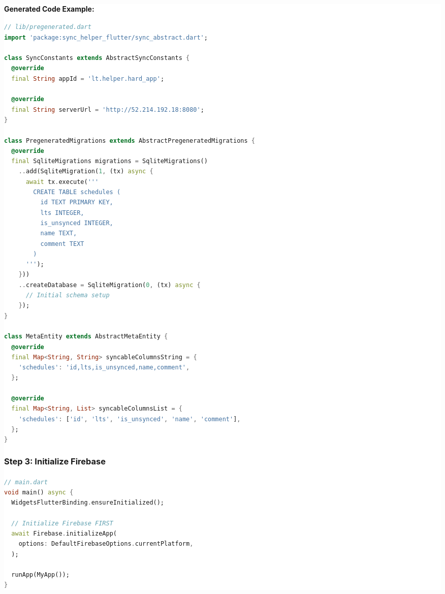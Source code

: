 **Generated Code Example:**
```dart
// lib/pregenerated.dart
import 'package:sync_helper_flutter/sync_abstract.dart';

class SyncConstants extends AbstractSyncConstants {
  @override
  final String appId = 'lt.helper.hard_app';

  @override
  final String serverUrl = 'http://52.214.192.18:8080';
}

class PregeneratedMigrations extends AbstractPregeneratedMigrations {
  @override
  final SqliteMigrations migrations = SqliteMigrations()
    ..add(SqliteMigration(1, (tx) async {
      await tx.execute('''
        CREATE TABLE schedules (
          id TEXT PRIMARY KEY,
          lts INTEGER,
          is_unsynced INTEGER,
          name TEXT,
          comment TEXT
        )
      ''');
    }))
    ..createDatabase = SqliteMigration(0, (tx) async {
      // Initial schema setup
    });
}

class MetaEntity extends AbstractMetaEntity {
  @override
  final Map<String, String> syncableColumnsString = {
    'schedules': 'id,lts,is_unsynced,name,comment',
  };

  @override
  final Map<String, List> syncableColumnsList = {
    'schedules': ['id', 'lts', 'is_unsynced', 'name', 'comment'],
  };
}
```

### Step 3: Initialize Firebase

```dart
// main.dart
void main() async {
  WidgetsFlutterBinding.ensureInitialized();

  // Initialize Firebase FIRST
  await Firebase.initializeApp(
    options: DefaultFirebaseOptions.currentPlatform,
  );

  runApp(MyApp());
}
```
